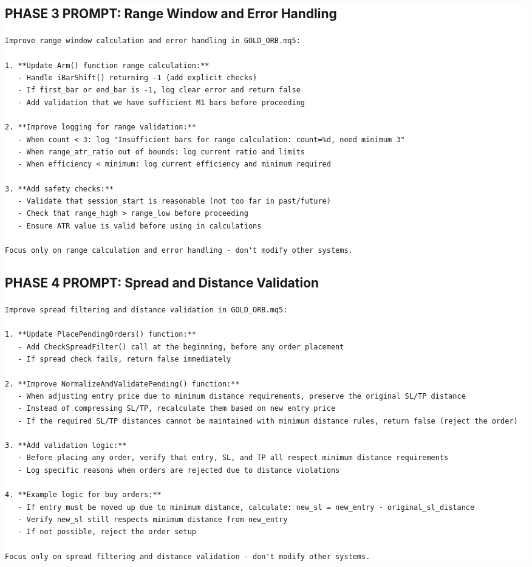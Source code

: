 ## PHASE 3 PROMPT: Range Window and Error Handling

```
Improve range window calculation and error handling in GOLD_ORB.mq5:

1. **Update Arm() function range calculation:**
   - Handle iBarShift() returning -1 (add explicit checks)
   - If first_bar or end_bar is -1, log clear error and return false
   - Add validation that we have sufficient M1 bars before proceeding

2. **Improve logging for range validation:**
   - When count < 3: log "Insufficient bars for range calculation: count=%d, need minimum 3"
   - When range_atr_ratio out of bounds: log current ratio and limits
   - When efficiency < minimum: log current efficiency and minimum required

3. **Add safety checks:**
   - Validate that session_start is reasonable (not too far in past/future)
   - Check that range_high > range_low before proceeding
   - Ensure ATR value is valid before using in calculations

Focus only on range calculation and error handling - don't modify other systems.
```

## PHASE 4 PROMPT: Spread and Distance Validation

```
Improve spread filtering and distance validation in GOLD_ORB.mq5:

1. **Update PlacePendingOrders() function:**
   - Add CheckSpreadFilter() call at the beginning, before any order placement
   - If spread check fails, return false immediately

2. **Improve NormalizeAndValidatePending() function:**
   - When adjusting entry price due to minimum distance requirements, preserve the original SL/TP distance
   - Instead of compressing SL/TP, recalculate them based on new entry price
   - If the required SL/TP distances cannot be maintained with minimum distance rules, return false (reject the order)

3. **Add validation logic:**
   - Before placing any order, verify that entry, SL, and TP all respect minimum distance requirements
   - Log specific reasons when orders are rejected due to distance violations

4. **Example logic for buy orders:**
   - If entry must be moved up due to minimum distance, calculate: new_sl = new_entry - original_sl_distance
   - Verify new_sl still respects minimum distance from new_entry
   - If not possible, reject the order setup

Focus only on spread filtering and distance validation - don't modify other systems.
```
